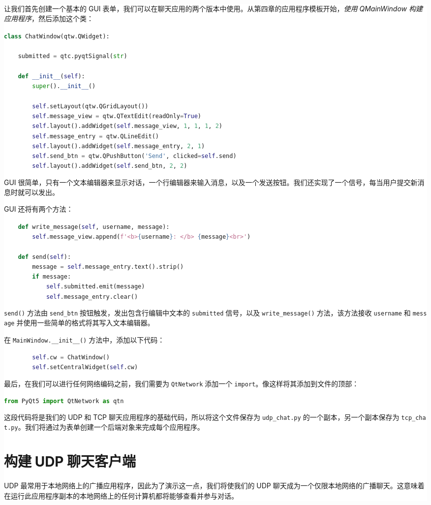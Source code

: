 让我们首先创建一个基本的 GUI 表单，我们可以在聊天应用的两个版本中使用。从第四章的应用程序模板开始，*使用 QMainWindow 构建应用程序*，然后添加这个类：

```py
class ChatWindow(qtw.QWidget):

    submitted = qtc.pyqtSignal(str)

    def __init__(self):
        super().__init__()

        self.setLayout(qtw.QGridLayout())
        self.message_view = qtw.QTextEdit(readOnly=True)
        self.layout().addWidget(self.message_view, 1, 1, 1, 2)
        self.message_entry = qtw.QLineEdit()
        self.layout().addWidget(self.message_entry, 2, 1)
        self.send_btn = qtw.QPushButton('Send', clicked=self.send)
        self.layout().addWidget(self.send_btn, 2, 2)
```

GUI 很简单，只有一个文本编辑器来显示对话，一个行编辑器来输入消息，以及一个发送按钮。我们还实现了一个信号，每当用户提交新消息时就可以发出。

GUI 还将有两个方法：

```py
    def write_message(self, username, message):
        self.message_view.append(f'<b>{username}: </b> {message}<br>')

    def send(self):
        message = self.message_entry.text().strip()
        if message:
            self.submitted.emit(message)
            self.message_entry.clear()
```

`send()` 方法由 `send_btn` 按钮触发，发出包含行编辑中文本的 `submitted` 信号，以及 `write_message()` 方法，该方法接收 `username` 和 `message` 并使用一些简单的格式将其写入文本编辑器。

在 `MainWindow.__init__()` 方法中，添加以下代码：

```py
        self.cw = ChatWindow()
        self.setCentralWidget(self.cw)
```

最后，在我们可以进行任何网络编码之前，我们需要为 `QtNetwork` 添加一个 `import`。像这样将其添加到文件的顶部：

```py
from PyQt5 import QtNetwork as qtn
```

这段代码将是我们的 UDP 和 TCP 聊天应用程序的基础代码，所以将这个文件保存为 `udp_chat.py` 的一个副本，另一个副本保存为 `tcp_chat.py`。我们将通过为表单创建一个后端对象来完成每个应用程序。

# 构建 UDP 聊天客户端

UDP 最常用于本地网络上的广播应用程序，因此为了演示这一点，我们将使我们的 UDP 聊天成为一个仅限本地网络的广播聊天。这意味着在运行此应用程序副本的本地网络上的任何计算机都将能够查看并参与对话。
